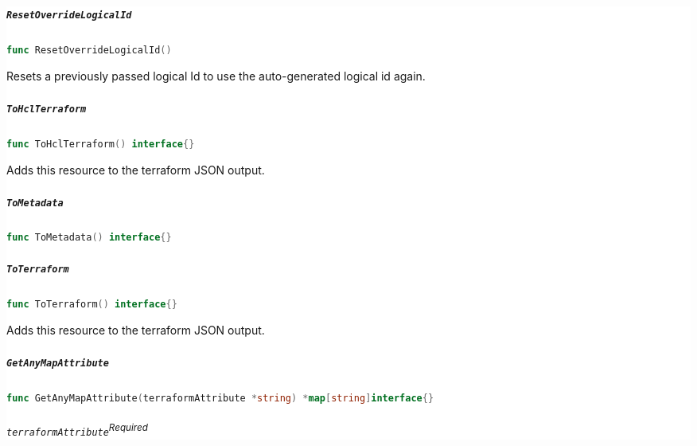 
##### `ResetOverrideLogicalId` <a name="ResetOverrideLogicalId" id="rhizo-co-terraform-provider-oci.dataOciIdentityDomainsSelfRegistrationProfile.DataOciIdentityDomainsSelfRegistrationProfile.resetOverrideLogicalId"></a>

```go
func ResetOverrideLogicalId()
```

Resets a previously passed logical Id to use the auto-generated logical id again.

##### `ToHclTerraform` <a name="ToHclTerraform" id="rhizo-co-terraform-provider-oci.dataOciIdentityDomainsSelfRegistrationProfile.DataOciIdentityDomainsSelfRegistrationProfile.toHclTerraform"></a>

```go
func ToHclTerraform() interface{}
```

Adds this resource to the terraform JSON output.

##### `ToMetadata` <a name="ToMetadata" id="rhizo-co-terraform-provider-oci.dataOciIdentityDomainsSelfRegistrationProfile.DataOciIdentityDomainsSelfRegistrationProfile.toMetadata"></a>

```go
func ToMetadata() interface{}
```

##### `ToTerraform` <a name="ToTerraform" id="rhizo-co-terraform-provider-oci.dataOciIdentityDomainsSelfRegistrationProfile.DataOciIdentityDomainsSelfRegistrationProfile.toTerraform"></a>

```go
func ToTerraform() interface{}
```

Adds this resource to the terraform JSON output.

##### `GetAnyMapAttribute` <a name="GetAnyMapAttribute" id="rhizo-co-terraform-provider-oci.dataOciIdentityDomainsSelfRegistrationProfile.DataOciIdentityDomainsSelfRegistrationProfile.getAnyMapAttribute"></a>

```go
func GetAnyMapAttribute(terraformAttribute *string) *map[string]interface{}
```

###### `terraformAttribute`<sup>Required</sup> <a name="terraformAttribute" id="rhizo-co-terraform-provider-oci.dataOciIdentityDomainsSelfRegistrationProfile.DataOciIdentityDomainsSelfRegistrationProfile.getAnyMapAttribute.parameter.terraformAttribute"></a>
